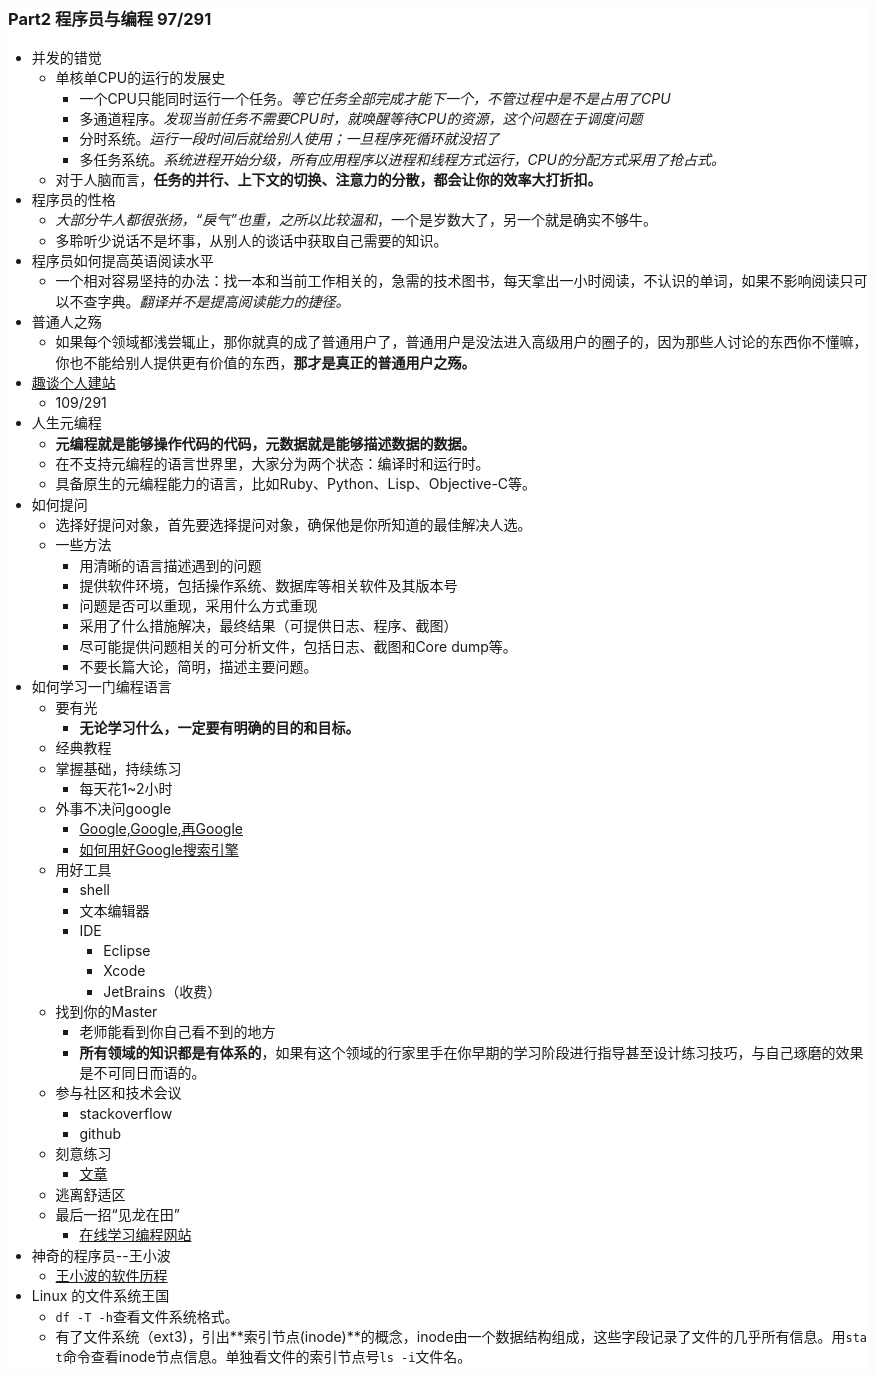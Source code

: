  ###  Part2 程序员与编程 97/291
+ 并发的错觉
	+ 单核单CPU的运行的发展史
		+ 一个CPU只能同时运行一个任务。*等它任务全部完成才能下一个，不管过程中是不是占用了CPU*
		+ 多通道程序。*发现当前任务不需要CPU时，就唤醒等待CPU的资源，这个问题在于调度问题*
		+ 分时系统。*运行一段时间后就给别人使用；一旦程序死循环就没招了*
		+ 多任务系统。*系统进程开始分级，所有应用程序以进程和线程方式运行，CPU的分配方式采用了抢占式。*
	+ 对于人脑而言，**任务的并行、上下文的切换、注意力的分散，都会让你的效率大打折扣。**
+ 程序员的性格
	+ *大部分牛人都很张扬，“戾气”也重，之所以比较温和*，一个是岁数大了，另一个就是确实不够牛。
	+ 多聆听少说话不是坏事，从别人的谈话中获取自己需要的知识。
+ 程序员如何提高英语阅读水平
	+ 一个相对容易坚持的办法：找一本和当前工作相关的，急需的技术图书，每天拿出一小时阅读，不认识的单词，如果不影响阅读只可以不查字典。*翻译并不是提高阅读能力的捷径。*
+ 普通人之殇
	+ 如果每个领域都浅尝辄止，那你就真的成了普通用户了，普通用户是没法进入高级用户的圈子的，因为那些人讨论的东西你不懂嘛，你也不能给别人提供更有价值的东西，**那才是真正的普通用户之殇。**
+ [趣谈个人建站](http://macshuo.com/?p=547)
	+ 109/291
+ 人生元编程
	+ **元编程就是能够操作代码的代码，元数据就是能够描述数据的数据。**
	+ 在不支持元编程的语言世界里，大家分为两个状态：编译时和运行时。
	+ 具备原生的元编程能力的语言，比如Ruby、Python、Lisp、Objective-C等。
+ 如何提问
	+ 选择好提问对象，首先要选择提问对象，确保他是你所知道的最佳解决人选。
	+ 一些方法
		+ 用清晰的语言描述遇到的问题
		+ 提供软件环境，包括操作系统、数据库等相关软件及其版本号
		+ 问题是否可以重现，采用什么方式重现
		+ 采用了什么措施解决，最终结果（可提供日志、程序、截图）
		+ 尽可能提供问题相关的可分析文件，包括日志、截图和Core dump等。
		+ 不要长篇大论，简明，描述主要问题。
+ 如何学习一门编程语言
	+ 要有光
		+ **无论学习什么，一定要有明确的目的和目标。**
	+ 经典教程
	+ 掌握基础，持续练习
		+ 每天花1~2小时
	+ 外事不决问google
		+ [Google,Google,再Google](http://wordpress.lixiaolai.com/archives/7572.html)
		+ [如何用好Google搜索引擎](http://wwww.zhihu.com/question/20161362)
	+ 用好工具
		+ shell
		+ 文本编辑器
		+ IDE
			+ Eclipse
			+ Xcode
			+ JetBrains（收费）
	+ 找到你的Master
		+ 老师能看到你自己看不到的地方
		+ **所有领域的知识都是有体系的**，如果有这个领域的行家里手在你早期的学习阶段进行指导甚至设计练习技巧，与自己琢磨的效果是不可同日而语的。
	+ 参与社区和技术会议
		+ stackoverflow
		+ github
	+ 刻意练习
		+ [文章](http://macshuo.com/?tag=刻意练习)
	+ 逃离舒适区
	+ 最后一招“见龙在田”
		+ [在线学习编程网站](http://wwww.codecademy.com)
+ 神奇的程序员--王小波
	+ [王小波的软件历程](http://91biji.com/social/leon/framebook/notes/note/9174)
+ Linux 的文件系统王国
	+ `df -T -h`查看文件系统格式。
	+ 有了文件系统（ext3)，引出**索引节点(inode)**的概念，inode由一个数据结构组成，这些字段记录了文件的几乎所有信息。用`stat`命令查看inode节点信息。单独看文件的索引节点号`ls -i`文件名。